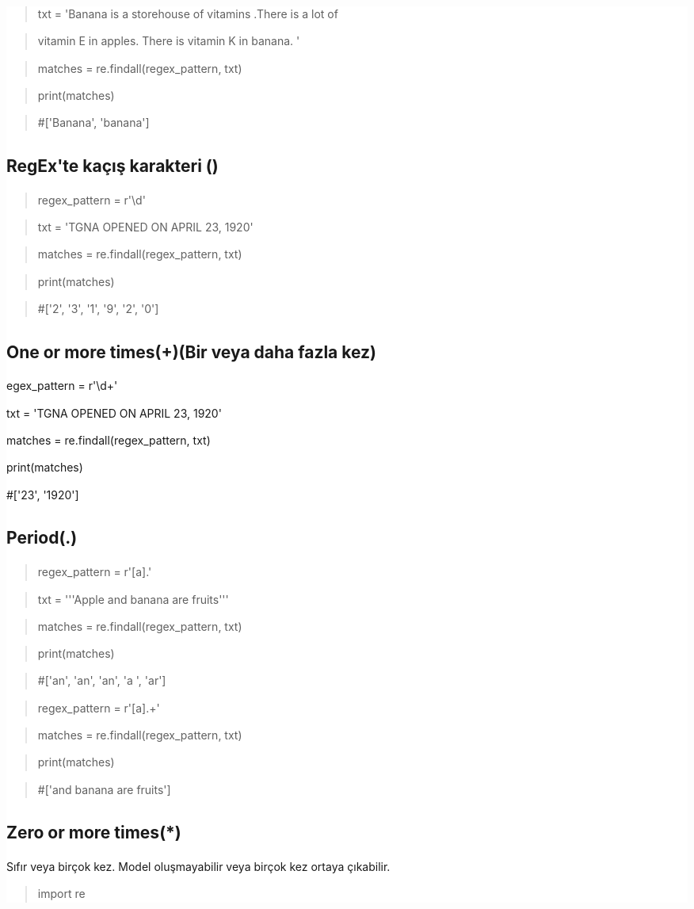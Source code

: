 >txt = 'Banana is a storehouse of vitamins .There is a lot of 

>vitamin E in apples. There is vitamin K in banana. '

>matches = re.findall(regex_pattern, txt)

>print(matches)

>#['Banana', 'banana']

## RegEx'te kaçış karakteri (\)

>regex_pattern = r'\d'  

>txt = 'TGNA OPENED ON APRIL 23, 1920'

>matches = re.findall(regex_pattern, txt)

>print(matches)

>#['2', '3', '1', '9', '2', '0']

## One or more times(+)(Bir veya daha fazla kez)

egex_pattern = r'\d+' 

txt = 'TGNA OPENED ON APRIL 23, 1920'

matches = re.findall(regex_pattern, txt)

print(matches) 

#['23', '1920'] 

## Period(.)

>regex_pattern = r'[a].'  

>txt = '''Apple and banana are fruits'''

>matches = re.findall(regex_pattern, txt)

>print(matches)  

>#['an', 'an', 'an', 'a ', 'ar']

>regex_pattern = r'[a].+'  

>matches = re.findall(regex_pattern, txt)

>print(matches)

>#['and banana are fruits']


## Zero or more times(*)

Sıfır veya birçok kez. Model oluşmayabilir veya birçok kez ortaya çıkabilir.

>import re
